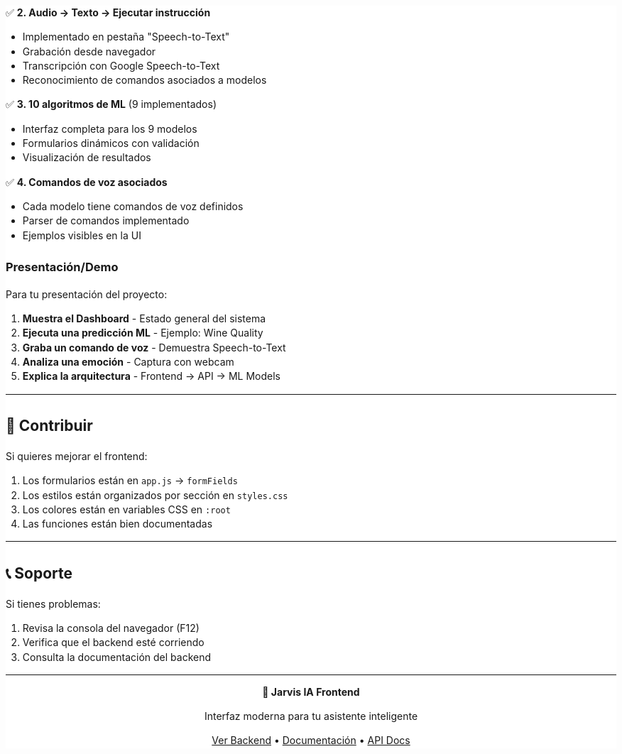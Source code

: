 ✅ **2. Audio → Texto → Ejecutar instrucción**
   - Implementado en pestaña "Speech-to-Text"
   - Grabación desde navegador
   - Transcripción con Google Speech-to-Text
   - Reconocimiento de comandos asociados a modelos

✅ **3. 10 algoritmos de ML** (9 implementados)
   - Interfaz completa para los 9 modelos
   - Formularios dinámicos con validación
   - Visualización de resultados

✅ **4. Comandos de voz asociados**
   - Cada modelo tiene comandos de voz definidos
   - Parser de comandos implementado
   - Ejemplos visibles en la UI

### Presentación/Demo

Para tu presentación del proyecto:

1. **Muestra el Dashboard** - Estado general del sistema
2. **Ejecuta una predicción ML** - Ejemplo: Wine Quality
3. **Graba un comando de voz** - Demuestra Speech-to-Text
4. **Analiza una emoción** - Captura con webcam
5. **Explica la arquitectura** - Frontend → API → ML Models

---

## 🤝 Contribuir

Si quieres mejorar el frontend:

1. Los formularios están en `app.js` → `formFields`
2. Los estilos están organizados por sección en `styles.css`
3. Los colores están en variables CSS en `:root`
4. Las funciones están bien documentadas

---

## 📞 Soporte

Si tienes problemas:
1. Revisa la consola del navegador (F12)
2. Verifica que el backend esté corriendo
3. Consulta la documentación del backend

---

<div align="center">

**🤖 Jarvis IA Frontend**

Interfaz moderna para tu asistente inteligente

[Ver Backend](../backend/) • [Documentación](../docs/) • [API Docs](http://localhost:8000/docs)

</div>

